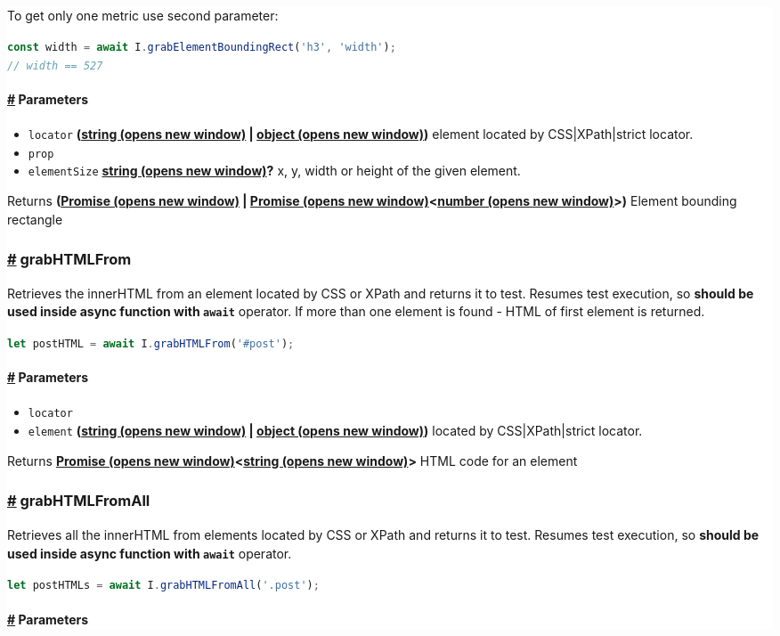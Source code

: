 To get only one metric use second parameter:

```javascript
const width = await I.grabElementBoundingRect('h3', 'width');
// width == 527
```

#### [#](https://codecept.io/helpers/Puppeteer/#parameters-42) Parameters

-   `locator` **([string (opens new window)](https://developer.mozilla.org/docs/Web/JavaScript/Reference/Global_Objects/String) | [object (opens new window)](https://developer.mozilla.org/docs/Web/JavaScript/Reference/Global_Objects/Object))** element located by CSS|XPath|strict locator.
-   `prop`
-   `elementSize` **[string (opens new window)](https://developer.mozilla.org/docs/Web/JavaScript/Reference/Global_Objects/String)?** x, y, width or height of the given element.

Returns **([Promise (opens new window)](https://developer.mozilla.org/docs/Web/JavaScript/Reference/Global_Objects/Promise)<DOMRect> | [Promise (opens new window)](https://developer.mozilla.org/docs/Web/JavaScript/Reference/Global_Objects/Promise)<[number (opens new window)](https://developer.mozilla.org/docs/Web/JavaScript/Reference/Global_Objects/Number)\>)** Element bounding rectangle

### [#](https://codecept.io/helpers/Puppeteer/#grabhtmlfrom) grabHTMLFrom

Retrieves the innerHTML from an element located by CSS or XPath and returns it to test. Resumes test execution, so **should be used inside async function with `await`** operator. If more than one element is found - HTML of first element is returned.

```javascript
let postHTML = await I.grabHTMLFrom('#post');
```

#### [#](https://codecept.io/helpers/Puppeteer/#parameters-43) Parameters

-   `locator`
-   `element` **([string (opens new window)](https://developer.mozilla.org/docs/Web/JavaScript/Reference/Global_Objects/String) | [object (opens new window)](https://developer.mozilla.org/docs/Web/JavaScript/Reference/Global_Objects/Object))** located by CSS|XPath|strict locator.

Returns **[Promise (opens new window)](https://developer.mozilla.org/docs/Web/JavaScript/Reference/Global_Objects/Promise)<[string (opens new window)](https://developer.mozilla.org/docs/Web/JavaScript/Reference/Global_Objects/String)\>** HTML code for an element

### [#](https://codecept.io/helpers/Puppeteer/#grabhtmlfromall) grabHTMLFromAll

Retrieves all the innerHTML from elements located by CSS or XPath and returns it to test. Resumes test execution, so **should be used inside async function with `await`** operator.

```javascript
let postHTMLs = await I.grabHTMLFromAll('.post');
```

#### [#](https://codecept.io/helpers/Puppeteer/#parameters-44) Parameters
